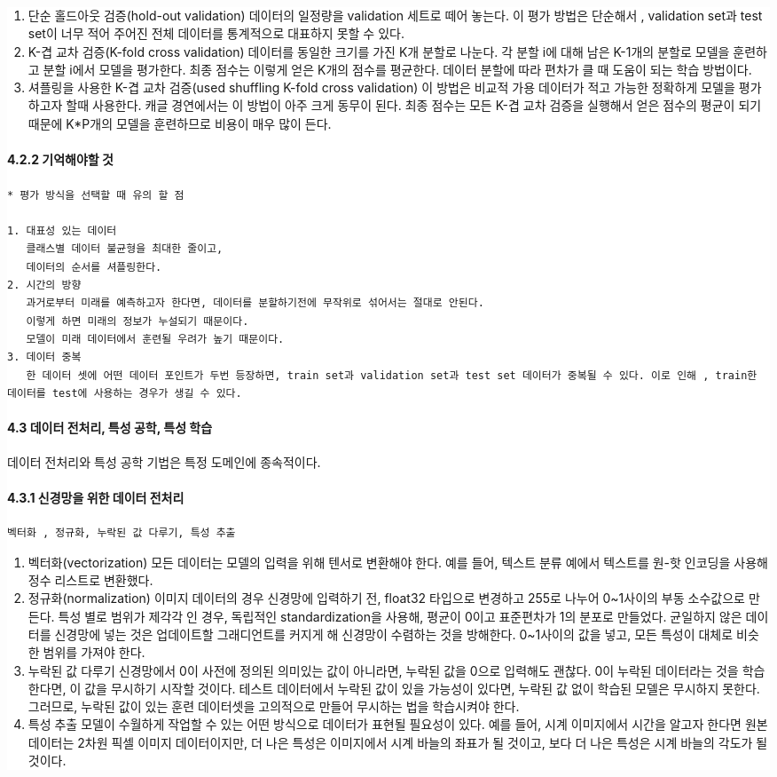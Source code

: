 1. 단순 홀드아웃 검증(hold-out validation)
  데이터의 일정량을 validation 세트로 떼어 놓는다.
  이 평가 방법은 단순해서 , validation set과 test set이 너무 적어 주어진 전체 데이터를 통계적으로 대표하지 못할 수 있다.
2. K-겹 교차 검증(K-fold cross validation)
  데이터를 동일한 크기를 가진 K개 분할로 나눈다.
  각 분할 i에 대해 남은 K-1개의 분할로 모델을 훈련하고 분할 i에서 모델을 평가한다.  최종 점수는 이렇게 얻은 K개의 점수를 평균한다. 데이터 분할에 따라 편차가 클 때 도움이 되는 학습 방법이다. 
3. 셔플링을 사용한 K-겹 교차 검증(used shuffling K-fold cross validation)
  이 방법은 비교적 가용 데이터가 적고 가능한 정확하게 모델을 평가하고자 할때 사용한다.
  캐글 경연에서는 이 방법이 아주 크게 동무이 된다.
  최종 점수는 모든 K-겹 교차 검증을 실행해서 얻은 점수의 평균이 되기 때문에 K*P개의 모델을 훈련하므로 비용이 매우 많이 든다.



#### 4.2.2 기억해야할 것

```
* 평가 방식을 선택할 때 유의 할 점

1. 대표성 있는 데이터
   클래스별 데이터 불균형을 최대한 줄이고,
   데이터의 순서를 셔플링한다.
2. 시간의 방향
   과거로부터 미래를 예측하고자 한다면, 데이터를 분할하기전에 무작위로 섞어서는 절대로 안된다.
   이렇게 하면 미래의 정보가 누설되기 때문이다.
   모델이 미래 데이터에서 훈련될 우려가 높기 때문이다.
3. 데이터 중복
   한 데이터 셋에 어떤 데이터 포인트가 두번 등장하면, train set과 validation set과 test set 데이터가 중복될 수 있다. 이로 인해 , train한 데이터를 test에 사용하는 경우가 생길 수 있다. 
```



#### 4.3 데이터 전처리, 특성 공학, 특성 학습

데이터 전처리와 특성 공학 기법은 특정 도메인에 종속적이다.



#### 4.3.1 신경망을 위한 데이터 전처리

```
벡터화 , 정규화, 누락된 값 다루기, 특성 추출
```

1. 벡터화(vectorization)
  모든 데이터는 모델의 입력을 위해 텐서로 변환해야 한다.
  예를 들어, 텍스트 분류 예에서 텍스트를 원-핫 인코딩을 사용해 정수 리스트로 변환했다.
2. 정규화(normalization)
  이미지 데이터의 경우 신경망에 입력하기 전, float32 타입으로 변경하고 255로 나누어 0~1사이의 부동 소수값으로 만든다.
  특성 별로 범위가 제각각 인 경우, 독립적인 standardization을 사용해, 평균이 0이고 표준편차가 1의 분포로 만들었다.
  균일하지 않은 데이터를 신경망에 넣는 것은 업데이트할 그래디언트를 커지게 해 신경망이 수렴하는 것을 방해한다.
  0~1사이의 값을 넣고, 모든 특성이 대체로 비슷한 범위를 가져야 한다.
3. 누락된 값 다루기
  신경망에서 0이 사전에 정의된 의미있는 값이 아니라면, 누락된 값을 0으로 입력해도 괜찮다.
  0이 누락된 데이터라는 것을 학습한다면, 이 값을 무시하기 시작할 것이다.
  테스트 데이터에서 누락된 값이 있을 가능성이 있다면, 누락된 값 없이 학습된 모델은 무시하지 못한다.
  그러므로, 누락된 값이 있는 훈련 데이터셋을 고의적으로 만들어 무시하는 법을 학습시켜야 한다.
4. 특성 추출
  모델이 수월하게 작업할 수 있는 어떤 방식으로 데이터가 표현될 필요성이 있다.
  예를 들어, 시계 이미지에서 시간을 알고자 한다면 
  원본 데이터는 2차원 픽셀 이미지 데이터이지만,
  더 나은 특성은 이미지에서 시계 바늘의 좌표가 될 것이고,
  보다 더 나은 특성은 시계 바늘의 각도가 될 것이다.
